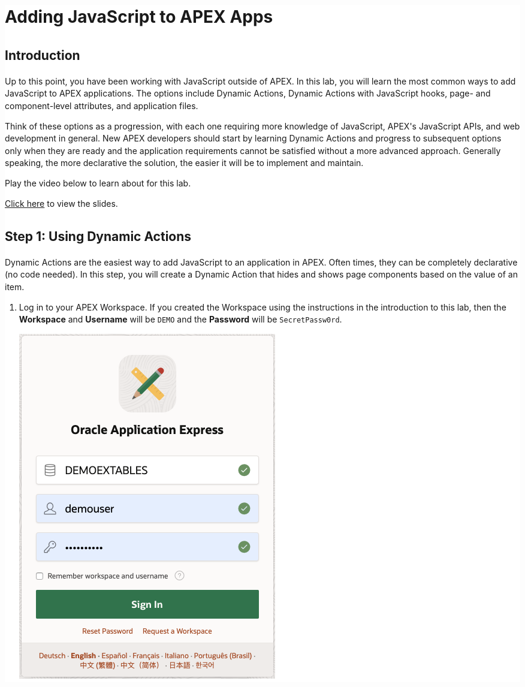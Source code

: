 # Adding JavaScript to APEX Apps

## Introduction

Up to this point, you have been working with JavaScript outside of APEX. In this lab, you will learn the most common ways to add JavaScript to APEX applications. The options include Dynamic Actions, Dynamic Actions with JavaScript hooks, page- and component-level attributes, and application files.

Think of these options as a progression, with each one requiring more knowledge of JavaScript, APEX's JavaScript APIs, and web development in general. New APEX developers should start by learning Dynamic Actions and progress to subsequent options only when they are ready and the application requirements cannot be satisfied without a more advanced approach. Generally speaking, the more declarative the solution, the easier it will be to implement and maintain.

Play the video below to learn about for this lab.

[](youtube:-l6E5LuNU3U)

<a href="https://www.slideshare.net/DanielMcGhan/module-2-adding-javascript-to-apex-apps" target="\_blank">Click here</a> to view the slides.

## **Step 1:** Using Dynamic Actions

Dynamic Actions are the easiest way to add JavaScript to an application in APEX. Often times, they can be completely declarative (no code needed). In this step, you will create a Dynamic Action that hides and shows page components based on the value of an item.

1.  Log in to your APEX Workspace. If you created the Workspace using the instructions in the introduction to this lab, then the **Workspace** and **Username** will be `DEMO` and the **Password** will be `SecretPassw0rd`.

    ![](images/workspace-login.png)
